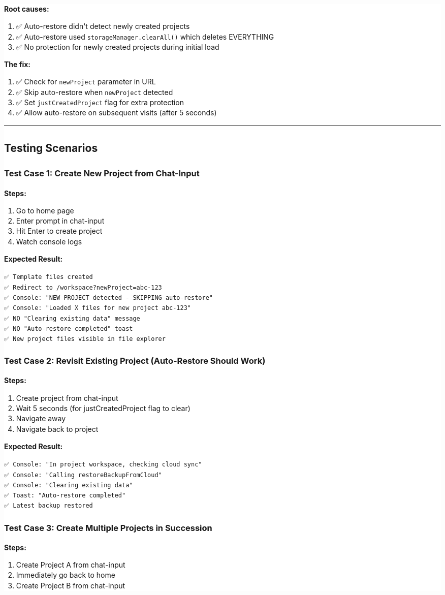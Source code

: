 **Root causes:**
1. ✅ Auto-restore didn't detect newly created projects
2. ✅ Auto-restore used `storageManager.clearAll()` which deletes EVERYTHING
3. ✅ No protection for newly created projects during initial load

**The fix:**
1. ✅ Check for `newProject` parameter in URL
2. ✅ Skip auto-restore when `newProject` detected
3. ✅ Set `justCreatedProject` flag for extra protection
4. ✅ Allow auto-restore on subsequent visits (after 5 seconds)

---

## Testing Scenarios

### Test Case 1: Create New Project from Chat-Input
**Steps:**
1. Go to home page
2. Enter prompt in chat-input
3. Hit Enter to create project
4. Watch console logs

**Expected Result:**
```
✅ Template files created
✅ Redirect to /workspace?newProject=abc-123
✅ Console: "NEW PROJECT detected - SKIPPING auto-restore"
✅ Console: "Loaded X files for new project abc-123"
✅ NO "Clearing existing data" message
✅ NO "Auto-restore completed" toast
✅ New project files visible in file explorer
```

### Test Case 2: Revisit Existing Project (Auto-Restore Should Work)
**Steps:**
1. Create project from chat-input
2. Wait 5 seconds (for justCreatedProject flag to clear)
3. Navigate away
4. Navigate back to project

**Expected Result:**
```
✅ Console: "In project workspace, checking cloud sync"
✅ Console: "Calling restoreBackupFromCloud"
✅ Console: "Clearing existing data"
✅ Toast: "Auto-restore completed"
✅ Latest backup restored
```

### Test Case 3: Create Multiple Projects in Succession
**Steps:**
1. Create Project A from chat-input
2. Immediately go back to home
3. Create Project B from chat-input
